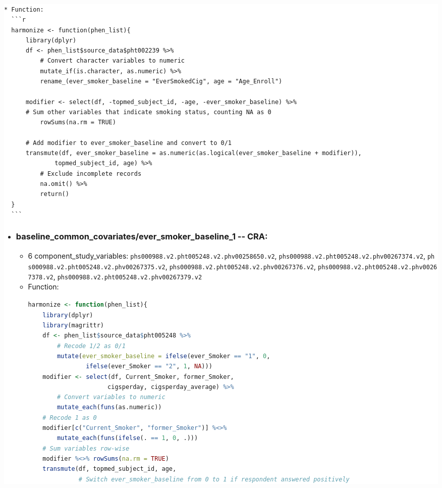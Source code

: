     * Function:
      ```r
      harmonize <- function(phen_list){
          library(dplyr)
          df <- phen_list$source_data$pht002239 %>%
              # Convert character variables to numeric
              mutate_if(is.character, as.numeric) %>%
              rename_(ever_smoker_baseline = "EverSmokedCig", age = "Age_Enroll")
      
          modifier <- select(df, -topmed_subject_id, -age, -ever_smoker_baseline) %>%
          # Sum other variables that indicate smoking status, counting NA as 0
              rowSums(na.rm = TRUE)
      
          # Add modifier to ever_smoker_baseline and convert to 0/1
          transmute(df, ever_smoker_baseline = as.numeric(as.logical(ever_smoker_baseline + modifier)),
                  topmed_subject_id, age) %>%
              # Exclude incomplete records
              na.omit() %>%
              return()
      }
      ```
<a id="ever_smoker_baseline_1-cra"></a>
  * ### baseline_common_covariates/ever_smoker_baseline_1 -- **CRA**:
    * 6 component_study_variables: `phs000988.v2.pht005248.v2.phv00258650.v2`, `phs000988.v2.pht005248.v2.phv00267374.v2`, `phs000988.v2.pht005248.v2.phv00267375.v2`, `phs000988.v2.pht005248.v2.phv00267376.v2`, `phs000988.v2.pht005248.v2.phv00267378.v2`, `phs000988.v2.pht005248.v2.phv00267379.v2`
    * Function:
      ```r
      harmonize <- function(phen_list){
          library(dplyr)
          library(magrittr)
          df <- phen_list$source_data$pht005248 %>%
              # Recode 1/2 as 0/1
              mutate(ever_smoker_baseline = ifelse(ever_Smoker == "1", 0,
                      ifelse(ever_Smoker == "2", 1, NA)))
          modifier <- select(df, Current_Smoker, former_Smoker,
                            cigsperday, cigsperday_average) %>%
              # Convert variables to numeric
              mutate_each(funs(as.numeric))
          # Recode 1 as 0
          modifier[c("Current_Smoker", "former_Smoker")] %<>%
              mutate_each(funs(ifelse(. == 1, 0, .)))
          # Sum variables row-wise
          modifier %<>% rowSums(na.rm = TRUE)
          transmute(df, topmed_subject_id, age,
                    # Switch ever_smoker_baseline from 0 to 1 if respondent answered positively
